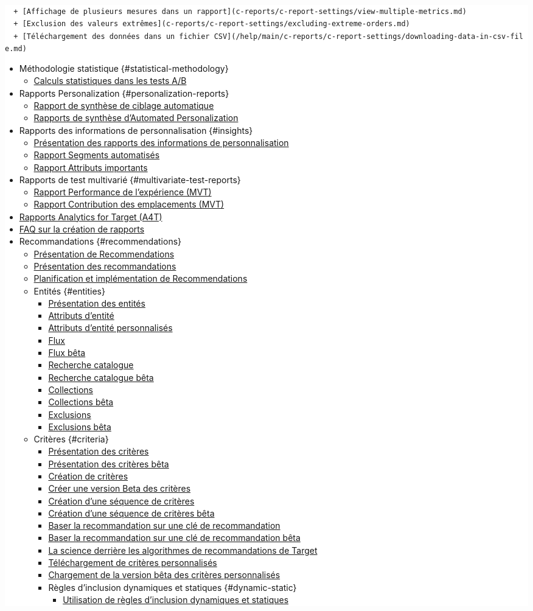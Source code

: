       + [Affichage de plusieurs mesures dans un rapport](c-reports/c-report-settings/view-multiple-metrics.md)
      + [Exclusion des valeurs extrêmes](c-reports/c-report-settings/excluding-extreme-orders.md)
      + [Téléchargement des données dans un fichier CSV](/help/main/c-reports/c-report-settings/downloading-data-in-csv-file.md)
   + Méthodologie statistique {#statistical-methodology}
      + [Calculs statistiques dans les tests A/B](/help/main/c-reports/statistical-methodology/statistical-calculations.md)
   + Rapports Personalization {#personalization-reports}
      + [Rapport de synthèse de ciblage automatique](/help/main/c-reports/personalization-reports/auto-target-summary-report.md)
      + [Rapports de synthèse d’Automated Personalization](/help/main/c-reports/personalization-reports/reports-ap.md)
   + Rapports des informations de personnalisation {#insights}
      + [Présentation des rapports des informations de personnalisation](c-reports/c-personalization-insights-reports/personalization-insights-reports.md)
      + [Rapport Segments automatisés](c-reports/c-personalization-insights-reports/automated-segments-report.md)
      + [Rapport Attributs importants](c-reports/c-personalization-insights-reports/important-attributes-report.md)
   + Rapports de test multivarié {#multivariate-test-reports}
      + [Rapport Performance de l’expérience (MVT)](/help/main/c-reports/multivariate-test-reports/experience-performance-report.md)
      + [Rapport Contribution des emplacements (MVT)](/help/main/c-reports/multivariate-test-reports/location-contribution-report.md)
   + [Rapports Analytics for Target (A4T)](c-reports/analytics-for-target-a4t-reporting.md)
   + [FAQ sur la création de rapports](c-reports/reporting-frequently-asked-questions.md)
+ Recommandations {#recommendations}
   + [Présentation de Recommendations](c-recommendations/recommendations.md)
   + [Présentation des recommandations](c-recommendations/introduction-to-recommendations.md)
   + [Planification et implémentation de Recommendations](c-recommendations/plan-implement.md)
   + Entités {#entities}
      + [Présentation des entités](c-recommendations/c-products/products.md)
      + [Attributs d’entité](c-recommendations/c-products/entity-attributes.md)
      + [Attributs d’entité personnalisés](c-recommendations/c-products/custom-entity-attributes.md)
      + [Flux](c-recommendations/c-products/feeds.md)
      + [Flux bêta](/help/main/c-recommendations/c-products/feeds-beta.md)
      + [Recherche catalogue](c-recommendations/c-products/catalog-search.md)
      + [Recherche catalogue bêta](/help/main/c-recommendations/c-products/catalog-search-beta.md)
      + [Collections](c-recommendations/c-products/collections.md)
      + [Collections bêta](/help/main/c-recommendations/c-products/collections-beta.md)
      + [Exclusions](c-recommendations/c-products/exclusions.md)
      + [Exclusions bêta](/help/main/c-recommendations/c-products/exclusions-beta.md)
   + Critères {#criteria}
      + [Présentation des critères](c-recommendations/c-algorithms/algorithms.md)
      + [Présentation des critères bêta](/help/main/c-recommendations/c-algorithms/algorithms-beta.md)
      + [Création de critères](c-recommendations/c-algorithms/create-new-algorithm.md)
      + [Créer une version Beta des critères](/help/main/c-recommendations/c-algorithms/create-new-algorithm-beta.md)
      + [Création d’une séquence de critères](c-recommendations/c-algorithms/create-criteria-sequence.md)
      + [Création d’une séquence de critères bêta](/help/main/c-recommendations/c-algorithms/create-criteria-sequence-beta.md)
      + [Baser la recommandation sur une clé de recommandation](/help/main/c-recommendations/c-algorithms/base-the-recommendation-on-a-recommendation-key.md)
      + [Baser la recommandation sur une clé de recommandation bêta](/help/main/c-recommendations/c-algorithms/base-the-recommendation-on-a-recommendation-key-beta.md)
      + [La science derrière les algorithmes de recommandations de Target](/help/main/c-recommendations/c-algorithms/recommendations-algorithms.md)
      + [Téléchargement de critères personnalisés](c-recommendations/c-algorithms/recommendations-csv.md)
      + [Chargement de la version bêta des critères personnalisés](/help/main/c-recommendations/c-algorithms/recommendations-csv-beta.md)
      + Règles d’inclusion dynamiques et statiques {#dynamic-static}
         + [Utilisation de règles d’inclusion dynamiques et statiques](c-recommendations/c-algorithms/use-dynamic-and-static-inclusion-rules.md)